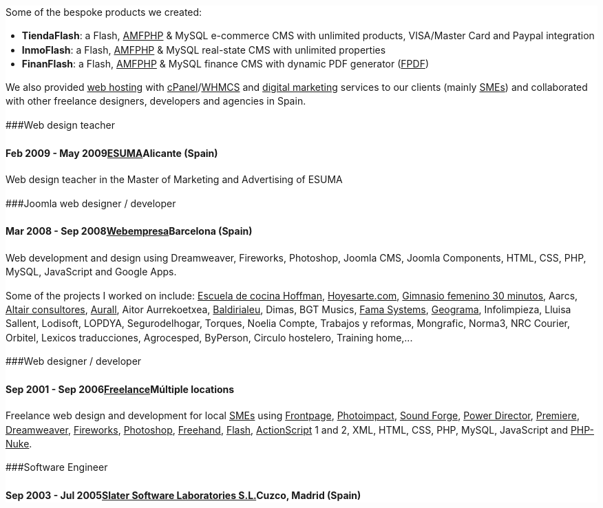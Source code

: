 Some of the bespoke products we created:

* **TiendaFlash**: a Flash, [AMFPHP](http://en.wikipedia.org/wiki/AmfPHP) & MySQL e-commerce CMS with unlimited products, VISA/Master Card and Paypal integration
* **InmoFlash**: a Flash, [AMFPHP](http://en.wikipedia.org/wiki/AmfPHP) & MySQL real-state CMS with unlimited properties
* **FinanFlash**: a Flash, [AMFPHP](http://en.wikipedia.org/wiki/AmfPHP) & MySQL finance CMS with dynamic PDF generator ([FPDF](http://www.fpdf.org/))

We also provided [web hosting](http://en.wikipedia.org/wiki/Web_hosting_service) with [cPanel](http://cpanel.com/)/[WHMCS](http://www.whmcs.com/) and [digital marketing](http://en.wikipedia.org/wiki/Digital_marketing) services to our clients (mainly [SMEs](http://en.wikipedia.org/wiki/Small_and_medium-sized_enterprises)) and collaborated with other freelance designers, developers and agencies in Spain.

###Web design teacher
<h4 style="line-height: 1.5em;"><span class="tag red-tag">Feb 2009 - May 2009</span><a class="tag gold-tag" href="http://www.esuma.es">ESUMA</a><span class="tag blue-tag">Alicante (Spain)</span></h4>

Web design teacher in the Master of Marketing and Advertising of ESUMA

###Joomla web designer / developer
<h4 style="line-height: 1.5em;"><span class="tag red-tag">Mar 2008 - Sep 2008</span><a class="tag gold-tag" href="http://www.webempresa.com">Webempresa</a><span class="tag blue-tag">Barcelona (Spain)</span></h4>

Web development and design using Dreamweaver, Fireworks, Photoshop, Joomla CMS, Joomla Components, HTML, CSS, PHP, MySQL, JavaScript and Google Apps.

Some of the projects I worked on include: [Escuela de cocina Hoffman](http://www.hofmann-bcn.com/), [Hoyesarte.com](http://www.hoyesarte.com/), [Gimnasio femenino 30 minutos](http://www.30minutos.net/), Aarcs, [Altair consultores](http://www.altair-consultores.com/), [Aurall](http://www.aurall.com/), Aitor Aurrekoetxea, [Baldirialeu](http://complexbaldirialeu.com/), Dimas, BGT Musics, [Fama Systems](http://www.fama-systems.com/), [Geograma](http://www.geograma.com/en/), Infolimpieza, Lluisa Sallent, Lodisoft, LOPDYA, Segurodelhogar, Torques, Noelia Compte, Trabajos y reformas, Mongrafic, Norma3, NRC Courier, Orbitel, Lexicos traducciones, Agrocesped, ByPerson, Circulo hostelero, Training home,...

###Web designer / developer
<h4 style="line-height: 1.5em;"><span class="tag red-tag">Sep 2001 - Sep 2006</span><a class="tag gold-tag" href="http://www.joanmira.com">Freelance</a><span class="tag blue-tag">Múltiple locations</span></h4>

Freelance web design and development for local [SMEs](http://en.wikipedia.org/wiki/Small_and_medium-sized_enterprises) using [Frontpage](http://en.wikipedia.org/wiki/Microsoft_FrontPage), [Photoimpact](http://en.wikipedia.org/wiki/Ulead_PhotoImpact), [Sound Forge](http://en.wikipedia.org/wiki/Sound_Forge), [Power Director](http://www.cyberlink.com/downloads/trials/powerdirector-ultra/download_en_US.html), [Premiere](http://en.wikipedia.org/wiki/Adobe_Premiere_Pro), [Dreamweaver](http://en.wikipedia.org/wiki/Adobe_Dreamweaver), [Fireworks](http://en.wikipedia.org/wiki/Fireworks), [Photoshop](http://en.wikipedia.org/wiki/Adobe_Photoshop), [Freehand](http://en.wikipedia.org/wiki/Adobe_FreeHand), [Flash](http://en.wikipedia.org/wiki/Adobe_Flash), [ActionScript](http://en.wikipedia.org/wiki/ActionScript) 1 and 2, XML, HTML, CSS, PHP, MySQL, JavaScript and [PHP-Nuke](http://en.wikipedia.org/wiki/PHP-Nuke).

###Software Engineer
<h4 style="line-height: 1.5em;"><span class="tag red-tag">Sep 2003 - Jul 2005</span><a class="tag gold-tag" href="http://www.slaterlabs.com">Slater Software Laboratories S.L.</a><span class="tag blue-tag">Cuzco, Madrid (Spain)</span></h4>
